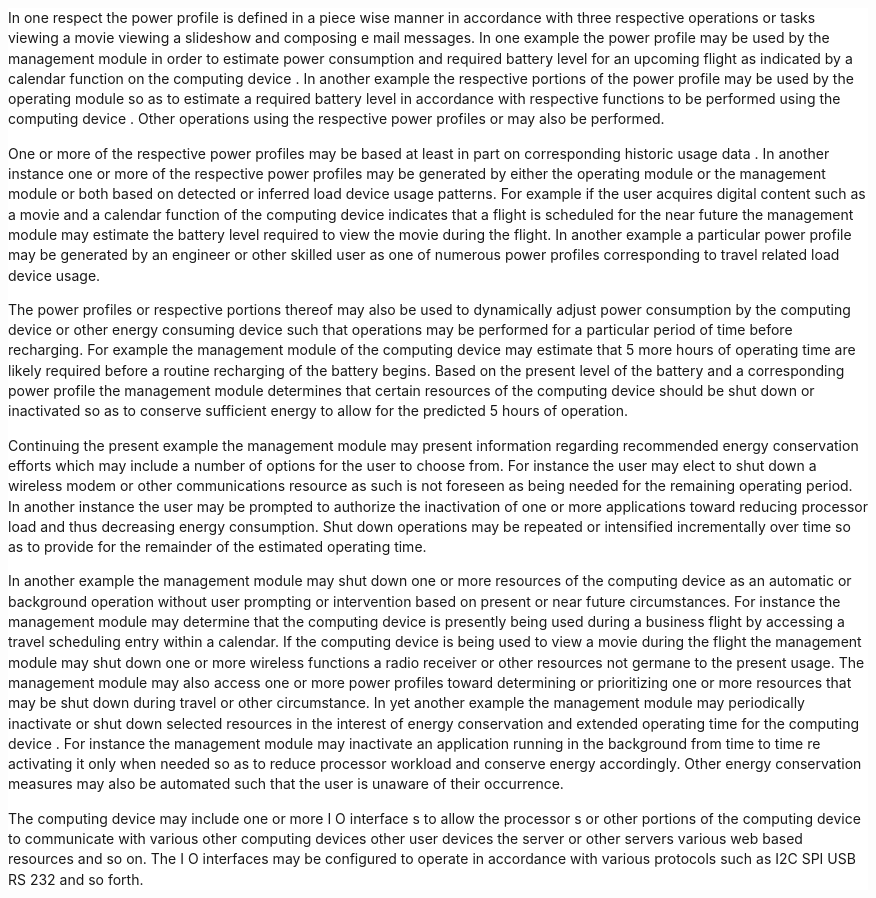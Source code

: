 In one respect the power profile is defined in a piece wise manner in accordance with three respective operations or tasks viewing a movie viewing a slideshow and composing e mail messages. In one example the power profile may be used by the management module in order to estimate power consumption and required battery level for an upcoming flight as indicated by a calendar function on the computing device . In another example the respective portions of the power profile may be used by the operating module so as to estimate a required battery level in accordance with respective functions to be performed using the computing device . Other operations using the respective power profiles or may also be performed.

One or more of the respective power profiles may be based at least in part on corresponding historic usage data . In another instance one or more of the respective power profiles may be generated by either the operating module or the management module or both based on detected or inferred load device usage patterns. For example if the user acquires digital content such as a movie and a calendar function of the computing device indicates that a flight is scheduled for the near future the management module may estimate the battery level required to view the movie during the flight. In another example a particular power profile may be generated by an engineer or other skilled user as one of numerous power profiles corresponding to travel related load device usage.

The power profiles or respective portions thereof may also be used to dynamically adjust power consumption by the computing device or other energy consuming device such that operations may be performed for a particular period of time before recharging. For example the management module of the computing device may estimate that 5 more hours of operating time are likely required before a routine recharging of the battery begins. Based on the present level of the battery and a corresponding power profile the management module determines that certain resources of the computing device should be shut down or inactivated so as to conserve sufficient energy to allow for the predicted 5 hours of operation.

Continuing the present example the management module may present information regarding recommended energy conservation efforts which may include a number of options for the user to choose from. For instance the user may elect to shut down a wireless modem or other communications resource as such is not foreseen as being needed for the remaining operating period. In another instance the user may be prompted to authorize the inactivation of one or more applications toward reducing processor load and thus decreasing energy consumption. Shut down operations may be repeated or intensified incrementally over time so as to provide for the remainder of the estimated operating time.

In another example the management module may shut down one or more resources of the computing device as an automatic or background operation without user prompting or intervention based on present or near future circumstances. For instance the management module may determine that the computing device is presently being used during a business flight by accessing a travel scheduling entry within a calendar. If the computing device is being used to view a movie during the flight the management module may shut down one or more wireless functions a radio receiver or other resources not germane to the present usage. The management module may also access one or more power profiles toward determining or prioritizing one or more resources that may be shut down during travel or other circumstance. In yet another example the management module may periodically inactivate or shut down selected resources in the interest of energy conservation and extended operating time for the computing device . For instance the management module may inactivate an application running in the background from time to time re activating it only when needed so as to reduce processor workload and conserve energy accordingly. Other energy conservation measures may also be automated such that the user is unaware of their occurrence.

The computing device may include one or more I O interface s to allow the processor s or other portions of the computing device to communicate with various other computing devices other user devices the server or other servers various web based resources and so on. The I O interfaces may be configured to operate in accordance with various protocols such as I2C SPI USB RS 232 and so forth.
